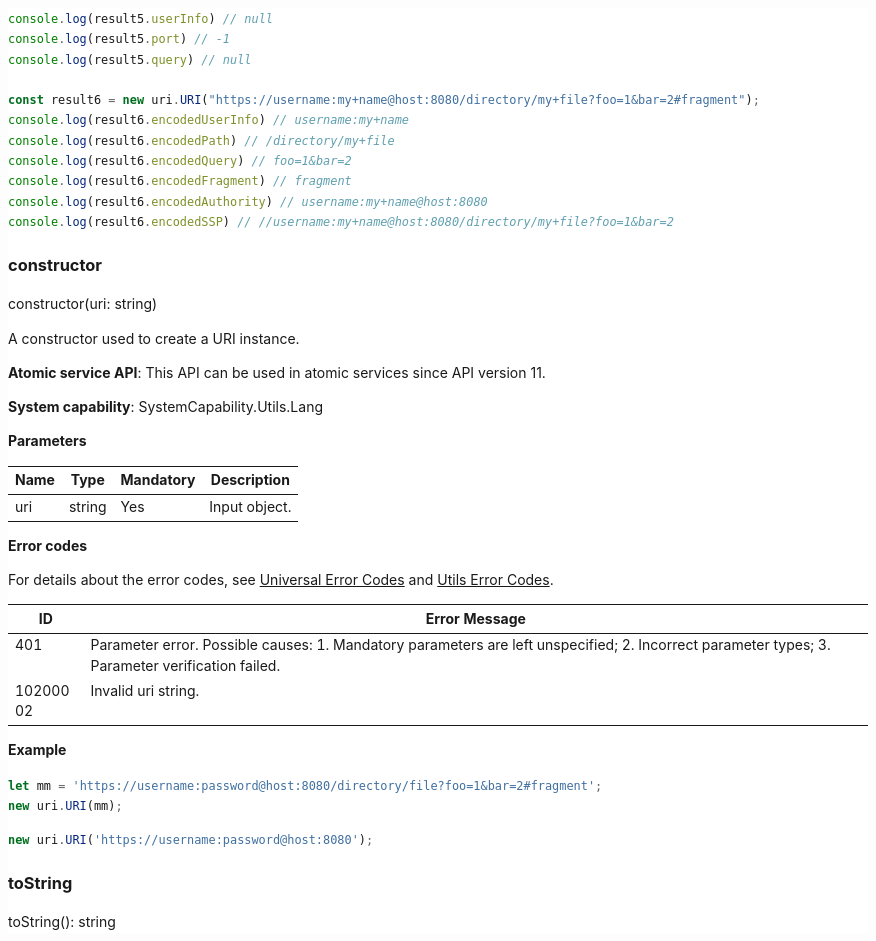 ```ts
console.log(result5.userInfo) // null
console.log(result5.port) // -1
console.log(result5.query) // null

const result6 = new uri.URI("https://username:my+name@host:8080/directory/my+file?foo=1&bar=2#fragment");
console.log(result6.encodedUserInfo) // username:my+name
console.log(result6.encodedPath) // /directory/my+file
console.log(result6.encodedQuery) // foo=1&bar=2
console.log(result6.encodedFragment) // fragment
console.log(result6.encodedAuthority) // username:my+name@host:8080
console.log(result6.encodedSSP) // //username:my+name@host:8080/directory/my+file?foo=1&bar=2
```

### constructor

constructor(uri: string)

A constructor used to create a URI instance.

**Atomic service API**: This API can be used in atomic services since API version 11.

**System capability**: SystemCapability.Utils.Lang

**Parameters**

| Name| Type| Mandatory| Description|
| -------- | -------- | -------- | -------- |
| uri | string | Yes| Input object.|

**Error codes**

For details about the error codes, see [Universal Error Codes](../errorcode-universal.md) and [Utils Error Codes](errorcode-utils.md).

| ID| Error Message|
| -------- | -------- |
| 401      | Parameter error. Possible causes: 1. Mandatory parameters are left unspecified; 2. Incorrect parameter types; 3. Parameter verification failed. |
| 10200002 | Invalid uri string. |

**Example**

```ts
let mm = 'https://username:password@host:8080/directory/file?foo=1&bar=2#fragment';
new uri.URI(mm);
```
```ts
new uri.URI('https://username:password@host:8080');
```


### toString

toString(): string
